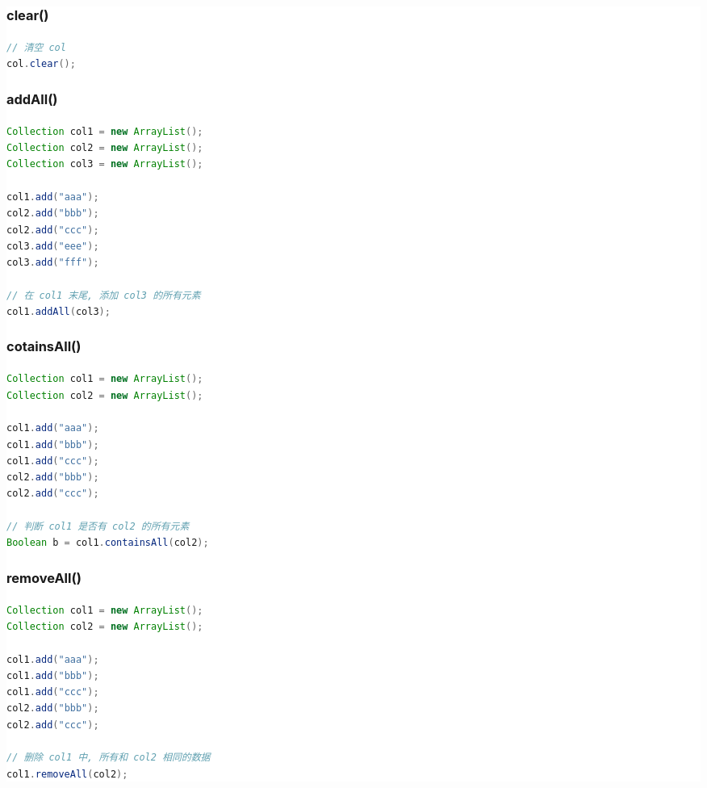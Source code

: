 ### clear()

```java
// 清空 col
col.clear();
```

### addAll()

```java
Collection col1 = new ArrayList();
Collection col2 = new ArrayList();
Collection col3 = new ArrayList();

col1.add("aaa");
col2.add("bbb");
col2.add("ccc");
col3.add("eee");
col3.add("fff");

// 在 col1 末尾, 添加 col3 的所有元素
col1.addAll(col3); 
```

### cotainsAll()

```java
Collection col1 = new ArrayList();
Collection col2 = new ArrayList();

col1.add("aaa");
col1.add("bbb");
col1.add("ccc");
col2.add("bbb");
col2.add("ccc");

// 判断 col1 是否有 col2 的所有元素
Boolean b = col1.containsAll(col2);
```

### removeAll() 

```java
Collection col1 = new ArrayList();
Collection col2 = new ArrayList();

col1.add("aaa");
col1.add("bbb");
col1.add("ccc");
col2.add("bbb");
col2.add("ccc");

// 删除 col1 中, 所有和 col2 相同的数据
col1.removeAll(col2);
```
